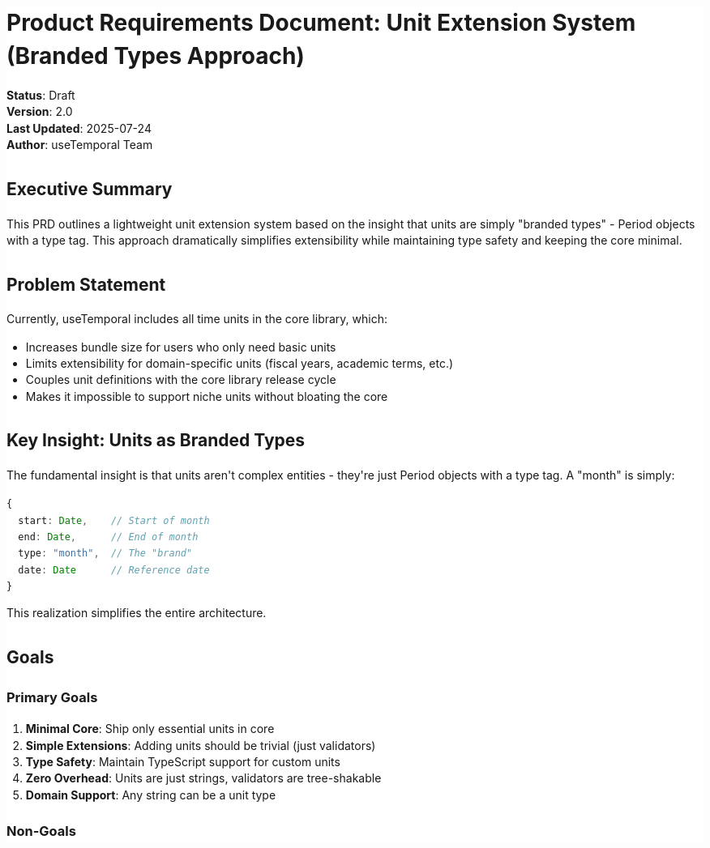 # Product Requirements Document: Unit Extension System (Branded Types Approach)

**Status**: Draft  
**Version**: 2.0  
**Last Updated**: 2025-07-24  
**Author**: useTemporal Team

## Executive Summary

This PRD outlines a lightweight unit extension system based on the insight that units are simply "branded types" - Period objects with a type tag. This approach dramatically simplifies extensibility while maintaining type safety and keeping the core minimal.

## Problem Statement

Currently, useTemporal includes all time units in the core library, which:

- Increases bundle size for users who only need basic units
- Limits extensibility for domain-specific units (fiscal years, academic terms, etc.)
- Couples unit definitions with the core library release cycle
- Makes it impossible to support niche units without bloating the core

## Key Insight: Units as Branded Types

The fundamental insight is that units aren't complex entities - they're just Period objects with a type tag. A "month" is simply:
```typescript
{
  start: Date,    // Start of month
  end: Date,      // End of month  
  type: "month",  // The "brand"
  date: Date      // Reference date
}
```

This realization simplifies the entire architecture.

## Goals

### Primary Goals

1. **Minimal Core**: Ship only essential units in core
2. **Simple Extensions**: Adding units should be trivial (just validators)
3. **Type Safety**: Maintain TypeScript support for custom units
4. **Zero Overhead**: Units are just strings, validators are tree-shakable
5. **Domain Support**: Any string can be a unit type

### Non-Goals
